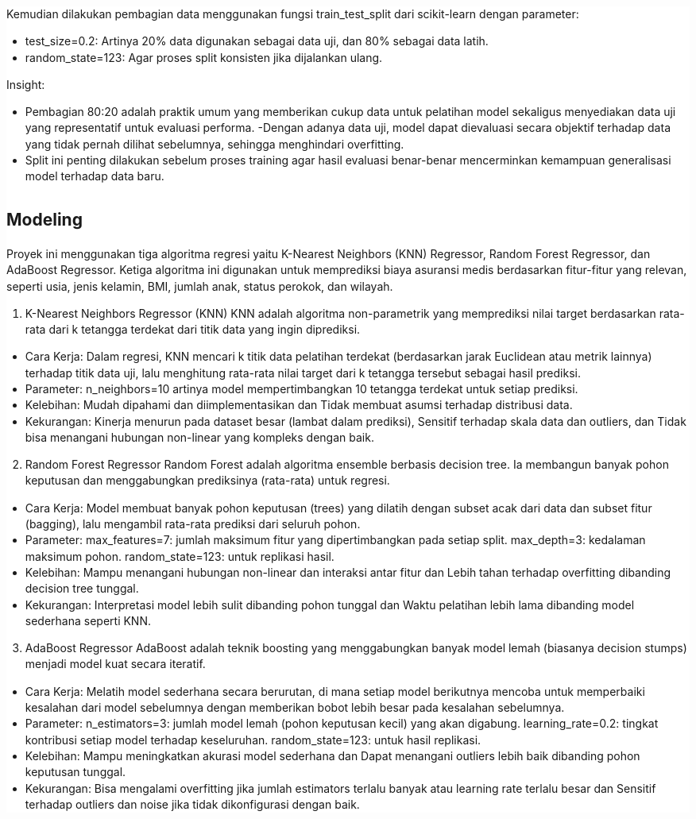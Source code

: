 Kemudian dilakukan pembagian data menggunakan fungsi train_test_split dari scikit-learn dengan parameter:
- test_size=0.2: Artinya 20% data digunakan sebagai data uji, dan 80% sebagai data latih.
- random_state=123: Agar proses split konsisten jika dijalankan ulang.

Insight:
- Pembagian 80:20 adalah praktik umum yang memberikan cukup data untuk pelatihan model sekaligus menyediakan data uji yang representatif untuk evaluasi performa.
-Dengan adanya data uji, model dapat dievaluasi secara objektif terhadap data yang tidak pernah dilihat sebelumnya, sehingga menghindari overfitting.
- Split ini penting dilakukan sebelum proses training agar hasil evaluasi benar-benar mencerminkan kemampuan generalisasi model terhadap data baru.

## Modeling
Proyek ini menggunakan tiga algoritma regresi yaitu K-Nearest Neighbors (KNN) Regressor, Random Forest Regressor, dan AdaBoost Regressor. Ketiga algoritma ini digunakan untuk memprediksi biaya asuransi medis berdasarkan fitur-fitur yang relevan, seperti usia, jenis kelamin, BMI, jumlah anak, status perokok, dan wilayah.

1. K-Nearest Neighbors Regressor (KNN)
KNN adalah algoritma non-parametrik yang memprediksi nilai target berdasarkan rata-rata dari k tetangga terdekat dari titik data yang ingin diprediksi. 
- Cara Kerja: Dalam regresi, KNN mencari k titik data pelatihan terdekat (berdasarkan jarak Euclidean atau metrik lainnya) terhadap titik data uji, lalu menghitung rata-rata nilai target dari k tetangga tersebut sebagai hasil prediksi.
- Parameter: n_neighbors=10 artinya model mempertimbangkan 10 tetangga terdekat untuk setiap prediksi.
- Kelebihan: Mudah dipahami dan diimplementasikan dan Tidak membuat asumsi terhadap distribusi data.
- Kekurangan: Kinerja menurun pada dataset besar (lambat dalam prediksi), Sensitif terhadap skala data dan outliers, dan Tidak bisa menangani hubungan non-linear yang kompleks dengan baik.


2. Random Forest Regressor
Random Forest adalah algoritma ensemble berbasis decision tree. Ia membangun banyak pohon keputusan dan menggabungkan prediksinya (rata-rata) untuk regresi.
- Cara Kerja: Model membuat banyak pohon keputusan (trees) yang dilatih dengan subset acak dari data dan subset fitur (bagging), lalu mengambil rata-rata prediksi dari seluruh pohon.
- Parameter:
max_features=7: jumlah maksimum fitur yang dipertimbangkan pada setiap split.
max_depth=3: kedalaman maksimum pohon.
random_state=123: untuk replikasi hasil.
- Kelebihan: Mampu menangani hubungan non-linear dan interaksi antar fitur dan Lebih tahan terhadap overfitting dibanding decision tree tunggal.
- Kekurangan: Interpretasi model lebih sulit dibanding pohon tunggal dan Waktu pelatihan lebih lama dibanding model sederhana seperti KNN.


3. AdaBoost Regressor
AdaBoost adalah teknik boosting yang menggabungkan banyak model lemah (biasanya decision stumps) menjadi model kuat secara iteratif.
- Cara Kerja: Melatih model sederhana secara berurutan, di mana setiap model berikutnya mencoba untuk memperbaiki kesalahan dari model sebelumnya dengan memberikan bobot lebih besar pada kesalahan sebelumnya.
- Parameter:
n_estimators=3: jumlah model lemah (pohon keputusan kecil) yang akan digabung.
learning_rate=0.2: tingkat kontribusi setiap model terhadap keseluruhan.
random_state=123: untuk hasil replikasi.
- Kelebihan: Mampu meningkatkan akurasi model sederhana dan Dapat menangani outliers lebih baik dibanding pohon keputusan tunggal.
- Kekurangan: Bisa mengalami overfitting jika jumlah estimators terlalu banyak atau learning rate terlalu besar dan Sensitif terhadap outliers dan noise jika tidak dikonfigurasi dengan baik.
